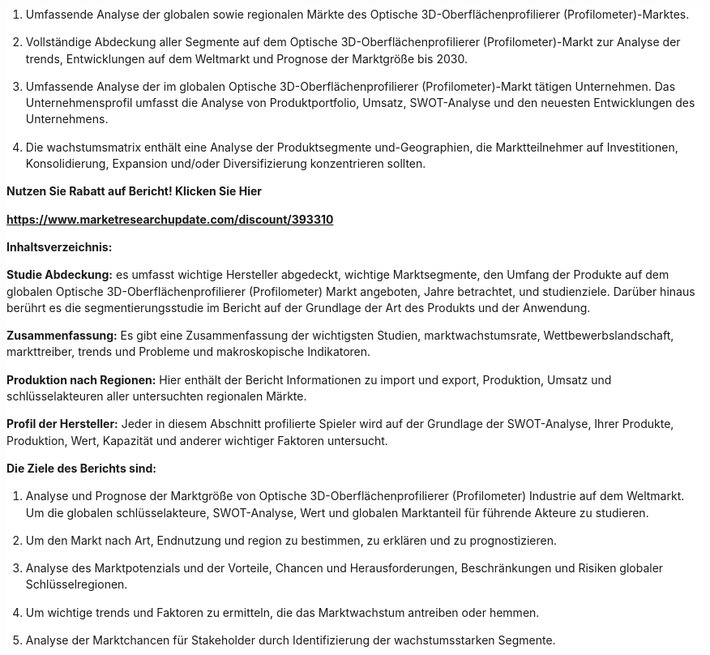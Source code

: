 1. Umfassende Analyse der globalen sowie regionalen Märkte des Optische 3D-Oberflächenprofilierer (Profilometer)-Marktes.

2. Vollständige Abdeckung aller Segmente auf dem Optische 3D-Oberflächenprofilierer (Profilometer)-Markt zur Analyse der trends, Entwicklungen auf dem Weltmarkt und Prognose der Marktgröße bis 2030.

3. Umfassende Analyse der im globalen Optische 3D-Oberflächenprofilierer (Profilometer)-Markt tätigen Unternehmen. Das Unternehmensprofil umfasst die Analyse von Produktportfolio, Umsatz, SWOT-Analyse und den neuesten Entwicklungen des Unternehmens.

4. Die wachstumsmatrix enthält eine Analyse der Produktsegmente und-Geographien, die Marktteilnehmer auf Investitionen, Konsolidierung, Expansion und/oder Diversifizierung konzentrieren sollten.



<strong>Nutzen Sie Rabatt auf Bericht! Klicken Sie Hier
</strong>

<strong><a href=https://www.marketresearchupdate.com/discount/393310>https://www.marketresearchupdate.com/discount/393310</b></u></font></strong></a>



<strong>Inhaltsverzeichnis:</strong>



<strong>Studie Abdeckung:</strong> es umfasst wichtige Hersteller abgedeckt, wichtige Marktsegmente, den Umfang der Produkte auf dem globalen Optische 3D-Oberflächenprofilierer (Profilometer) Markt angeboten, Jahre betrachtet, und studienziele. Darüber hinaus berührt es die segmentierungsstudie im Bericht auf der Grundlage der Art des Produkts und der Anwendung.



<strong>Zusammenfassung:</strong> Es gibt eine Zusammenfassung der wichtigsten Studien, marktwachstumsrate, Wettbewerbslandschaft, markttreiber, trends und Probleme und makroskopische Indikatoren.



<strong>Produktion nach Regionen:</strong> Hier enthält der Bericht Informationen zu import und export, Produktion, Umsatz und schlüsselakteuren aller untersuchten regionalen Märkte.



<strong>Profil der Hersteller:</strong> Jeder in diesem Abschnitt profilierte Spieler wird auf der Grundlage der SWOT-Analyse, Ihrer Produkte, Produktion, Wert, Kapazität und anderer wichtiger Faktoren untersucht.



<strong>Die Ziele des Berichts sind:</strong>

1) Analyse und Prognose der Marktgröße von Optische 3D-Oberflächenprofilierer (Profilometer) Industrie auf dem Weltmarkt.
Um die globalen schlüsselakteure, SWOT-Analyse, Wert und globalen Marktanteil für führende Akteure zu studieren.

2) Um den Markt nach Art, Endnutzung und region zu bestimmen, zu erklären und zu prognostizieren.

3) Analyse des Marktpotenzials und der Vorteile, Chancen und Herausforderungen, Beschränkungen und Risiken globaler Schlüsselregionen.

4) Um wichtige trends und Faktoren zu ermitteln, die das Marktwachstum antreiben oder hemmen.

5) Analyse der Marktchancen für Stakeholder durch Identifizierung der wachstumsstarken Segmente.
